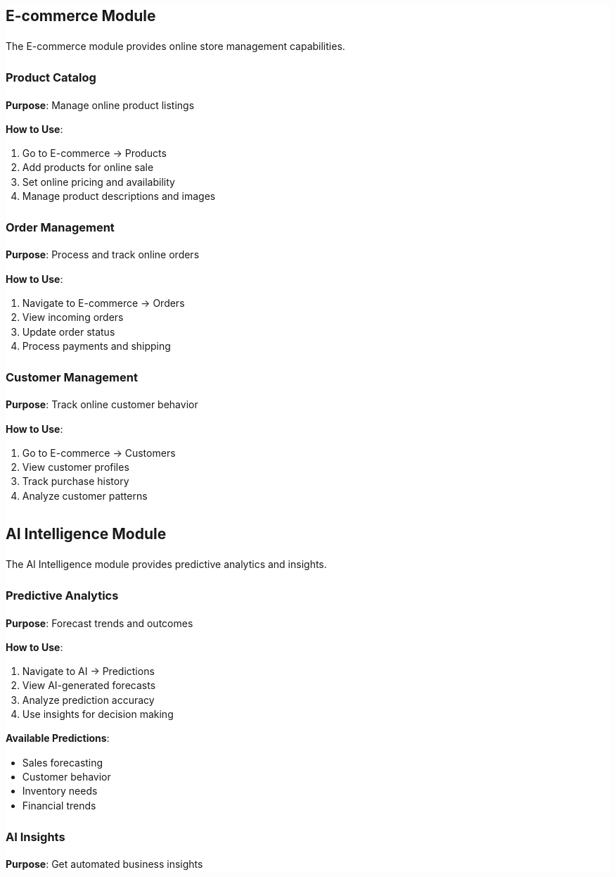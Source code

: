 ## E-commerce Module

The E-commerce module provides online store management capabilities.

### Product Catalog
**Purpose**: Manage online product listings

**How to Use**:
1. Go to E-commerce → Products
2. Add products for online sale
3. Set online pricing and availability
4. Manage product descriptions and images

### Order Management
**Purpose**: Process and track online orders

**How to Use**:
1. Navigate to E-commerce → Orders
2. View incoming orders
3. Update order status
4. Process payments and shipping

### Customer Management
**Purpose**: Track online customer behavior

**How to Use**:
1. Go to E-commerce → Customers
2. View customer profiles
3. Track purchase history
4. Analyze customer patterns

## AI Intelligence Module

The AI Intelligence module provides predictive analytics and insights.

### Predictive Analytics
**Purpose**: Forecast trends and outcomes

**How to Use**:
1. Navigate to AI → Predictions
2. View AI-generated forecasts
3. Analyze prediction accuracy
4. Use insights for decision making

**Available Predictions**:
- Sales forecasting
- Customer behavior
- Inventory needs
- Financial trends

### AI Insights
**Purpose**: Get automated business insights
